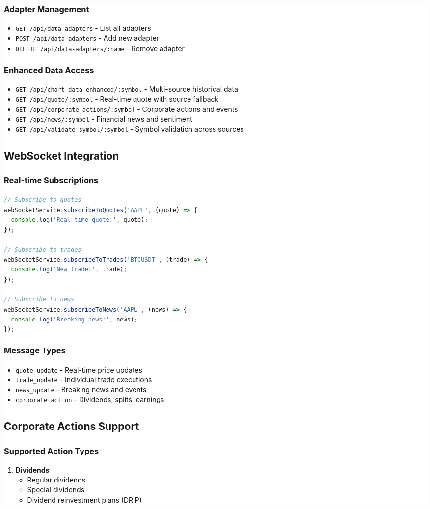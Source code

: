 ### Adapter Management

- `GET /api/data-adapters` - List all adapters
- `POST /api/data-adapters` - Add new adapter
- `DELETE /api/data-adapters/:name` - Remove adapter

### Enhanced Data Access

- `GET /api/chart-data-enhanced/:symbol` - Multi-source historical data
- `GET /api/quote/:symbol` - Real-time quote with source fallback
- `GET /api/corporate-actions/:symbol` - Corporate actions and events
- `GET /api/news/:symbol` - Financial news and sentiment
- `GET /api/validate-symbol/:symbol` - Symbol validation across sources

## WebSocket Integration

### Real-time Subscriptions

```javascript
// Subscribe to quotes
webSocketService.subscribeToQuotes('AAPL', (quote) => {
  console.log('Real-time quote:', quote);
});

// Subscribe to trades
webSocketService.subscribeToTrades('BTCUSDT', (trade) => {
  console.log('New trade:', trade);
});

// Subscribe to news
webSocketService.subscribeToNews('AAPL', (news) => {
  console.log('Breaking news:', news);
});
```

### Message Types

- `quote_update` - Real-time price updates
- `trade_update` - Individual trade executions
- `news_update` - Breaking news and events
- `corporate_action` - Dividends, splits, earnings

## Corporate Actions Support

### Supported Action Types

1. **Dividends**
   - Regular dividends
   - Special dividends
   - Dividend reinvestment plans (DRIP)
